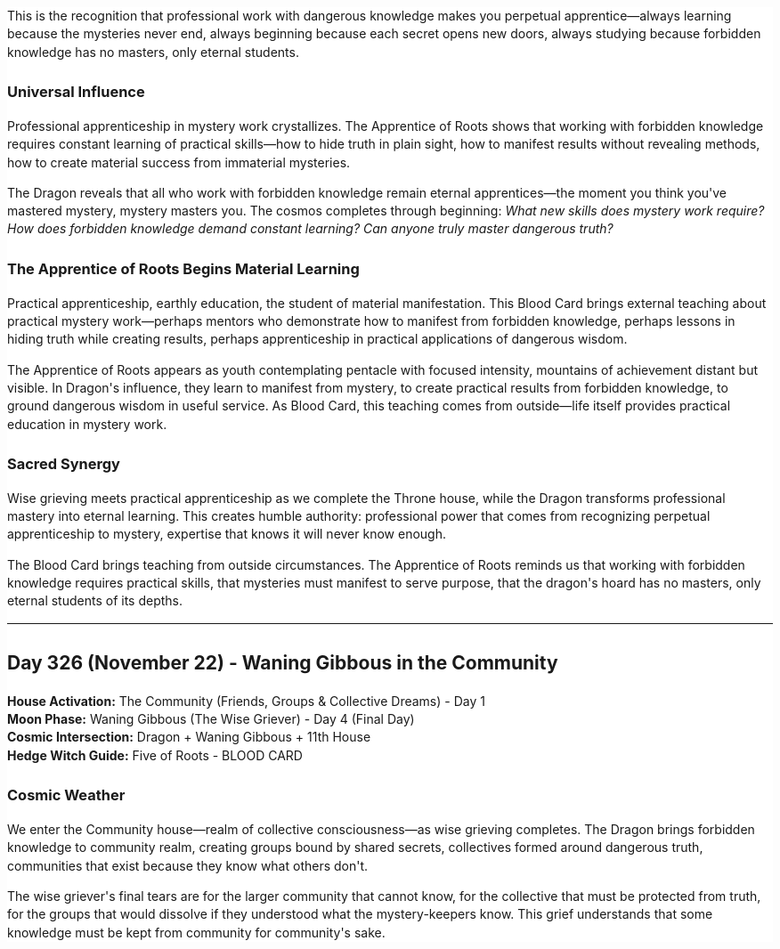 This is the recognition that professional work with dangerous knowledge makes you perpetual apprentice—always learning because the mysteries never end, always beginning because each secret opens new doors, always studying because forbidden knowledge has no masters, only eternal students.

### Universal Influence
Professional apprenticeship in mystery work crystallizes. The Apprentice of Roots shows that working with forbidden knowledge requires constant learning of practical skills—how to hide truth in plain sight, how to manifest results without revealing methods, how to create material success from immaterial mysteries.

The Dragon reveals that all who work with forbidden knowledge remain eternal apprentices—the moment you think you've mastered mystery, mystery masters you. The cosmos completes through beginning: *What new skills does mystery work require? How does forbidden knowledge demand constant learning? Can anyone truly master dangerous truth?*

### The Apprentice of Roots Begins Material Learning
Practical apprenticeship, earthly education, the student of material manifestation. This Blood Card brings external teaching about practical mystery work—perhaps mentors who demonstrate how to manifest from forbidden knowledge, perhaps lessons in hiding truth while creating results, perhaps apprenticeship in practical applications of dangerous wisdom.

The Apprentice of Roots appears as youth contemplating pentacle with focused intensity, mountains of achievement distant but visible. In Dragon's influence, they learn to manifest from mystery, to create practical results from forbidden knowledge, to ground dangerous wisdom in useful service. As Blood Card, this teaching comes from outside—life itself provides practical education in mystery work.

### Sacred Synergy
Wise grieving meets practical apprenticeship as we complete the Throne house, while the Dragon transforms professional mastery into eternal learning. This creates humble authority: professional power that comes from recognizing perpetual apprenticeship to mystery, expertise that knows it will never know enough.

The Blood Card brings teaching from outside circumstances. The Apprentice of Roots reminds us that working with forbidden knowledge requires practical skills, that mysteries must manifest to serve purpose, that the dragon's hoard has no masters, only eternal students of its depths.

---

## Day 326 (November 22) - Waning Gibbous in the Community
**House Activation:** The Community (Friends, Groups & Collective Dreams) - Day 1  
**Moon Phase:** Waning Gibbous (The Wise Griever) - Day 4 (Final Day)  
**Cosmic Intersection:** Dragon + Waning Gibbous + 11th House  
**Hedge Witch Guide:** Five of Roots - BLOOD CARD

### Cosmic Weather
We enter the Community house—realm of collective consciousness—as wise grieving completes. The Dragon brings forbidden knowledge to community realm, creating groups bound by shared secrets, collectives formed around dangerous truth, communities that exist because they know what others don't.

The wise griever's final tears are for the larger community that cannot know, for the collective that must be protected from truth, for the groups that would dissolve if they understood what the mystery-keepers know. This grief understands that some knowledge must be kept from community for community's sake.
